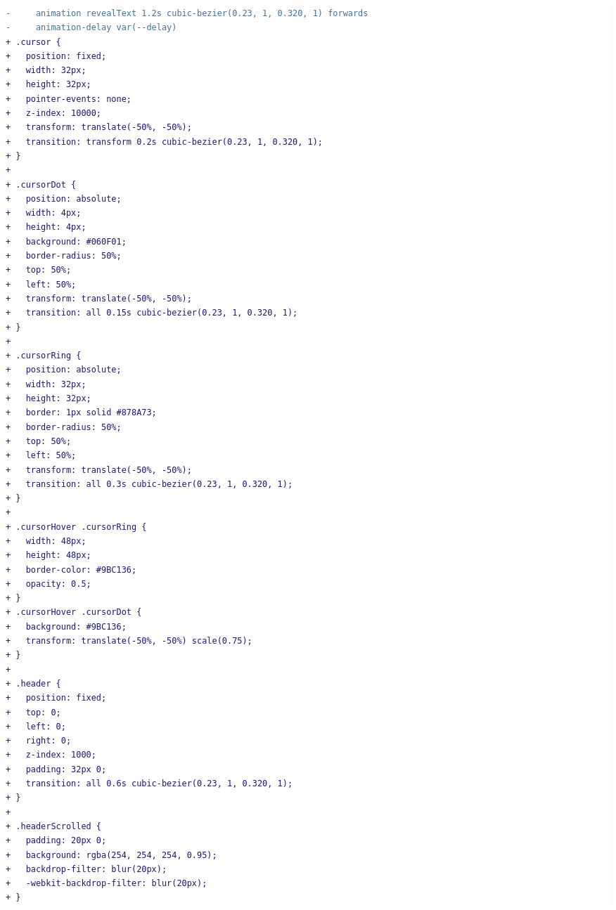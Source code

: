 ```diff
-     animation revealText 1.2s cubic-bezier(0.23, 1, 0.320, 1) forwards
-     animation-delay var(--delay)
+ .cursor {
+   position: fixed;
+   width: 32px;
+   height: 32px;
+   pointer-events: none;
+   z-index: 10000;
+   transform: translate(-50%, -50%);
+   transition: transform 0.2s cubic-bezier(0.23, 1, 0.320, 1);
+ }
+ 
+ .cursorDot {
+   position: absolute;
+   width: 4px;
+   height: 4px;
+   background: #060F01;
+   border-radius: 50%;
+   top: 50%;
+   left: 50%;
+   transform: translate(-50%, -50%);
+   transition: all 0.15s cubic-bezier(0.23, 1, 0.320, 1);
+ }
+ 
+ .cursorRing {
+   position: absolute;
+   width: 32px;
+   height: 32px;
+   border: 1px solid #878A73;
+   border-radius: 50%;
+   top: 50%;
+   left: 50%;
+   transform: translate(-50%, -50%);
+   transition: all 0.3s cubic-bezier(0.23, 1, 0.320, 1);
+ }
+ 
+ .cursorHover .cursorRing {
+   width: 48px;
+   height: 48px;
+   border-color: #9BC136;
+   opacity: 0.5;
+ }
+ .cursorHover .cursorDot {
+   background: #9BC136;
+   transform: translate(-50%, -50%) scale(0.75);
+ }
+ 
+ .header {
+   position: fixed;
+   top: 0;
+   left: 0;
+   right: 0;
+   z-index: 1000;
+   padding: 32px 0;
+   transition: all 0.6s cubic-bezier(0.23, 1, 0.320, 1);
+ }
+ 
+ .headerScrolled {
+   padding: 20px 0;
+   background: rgba(254, 254, 254, 0.95);
+   backdrop-filter: blur(20px);
+   -webkit-backdrop-filter: blur(20px);
+ }
```